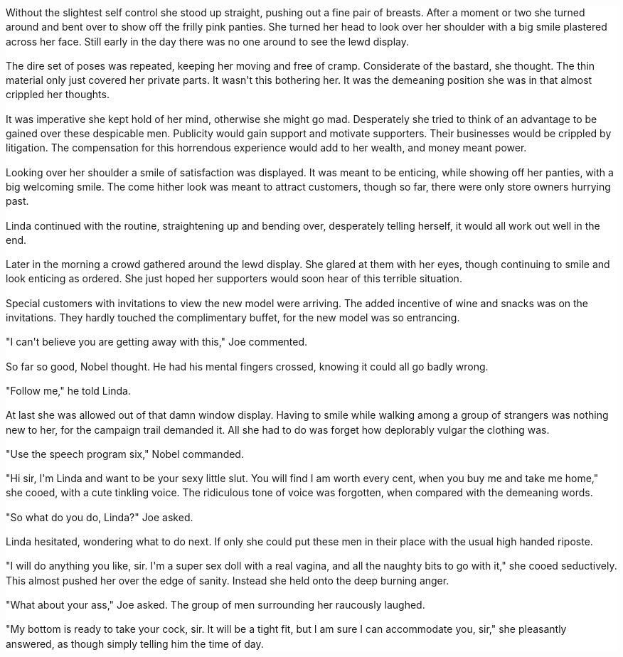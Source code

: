  Without the slightest self control she stood up straight, pushing out a fine pair of breasts. After a moment or two she turned around and bent over to show off the frilly pink panties. She turned her head to look over her shoulder with a big smile plastered across her face. Still early in the day there was no one around to see the lewd display. 

 The dire set of poses was repeated, keeping her moving and free of cramp. Considerate of the bastard, she thought. The thin material only just covered her private parts. It wasn't this bothering her. It was the demeaning position she was in that almost crippled her thoughts. 

 It was imperative she kept hold of her mind, otherwise she might go mad. Desperately she tried to think of an advantage to be gained over these despicable men. Publicity would gain support and motivate supporters. Their businesses would be crippled by litigation. The compensation for this horrendous experience would add to her wealth, and money meant power. 

 Looking over her shoulder a smile of satisfaction was displayed. It was meant to be enticing, while showing off her panties, with a big welcoming smile. The come hither look was meant to attract customers, though so far, there were only store owners hurrying past. 

 Linda continued with the routine, straightening up and bending over, desperately telling herself, it would all work out well in the end. 

 Later in the morning a crowd gathered around the lewd display. She glared at them with her eyes, though continuing to smile and look enticing as ordered. She just hoped her supporters would soon hear of this terrible situation. 

 Special customers with invitations to view the new model were arriving. The added incentive of wine and snacks was on the invitations. They hardly touched the complimentary buffet, for the new model was so entrancing. 

 "I can't believe you are getting away with this," Joe commented. 

 So far so good, Nobel thought. He had his mental fingers crossed, knowing it could all go badly wrong. 

 "Follow me," he told Linda. 

 At last she was allowed out of that damn window display. Having to smile while walking among a group of strangers was nothing new to her, for the campaign trail demanded it. All she had to do was forget how deplorably vulgar the clothing was. 

 "Use the speech program six," Nobel commanded. 

 "Hi sir, I'm Linda and want to be your sexy little slut. You will find I am worth every cent, when you buy me and take me home," she cooed, with a cute tinkling voice. The ridiculous tone of voice was forgotten, when compared with the demeaning words. 

 "So what do you do, Linda?" Joe asked. 

 Linda hesitated, wondering what to do next. If only she could put these men in their place with the usual high handed riposte. 

 "I will do anything you like, sir. I'm a super sex doll with a real vagina, and all the naughty bits to go with it," she cooed seductively. This almost pushed her over the edge of sanity. Instead she held onto the deep burning anger. 

 "What about your ass," Joe asked. The group of men surrounding her raucously laughed. 

 "My bottom is ready to take your cock, sir. It will be a tight fit, but I am sure I can accommodate you, sir," she pleasantly answered, as though simply telling him the time of day. 
